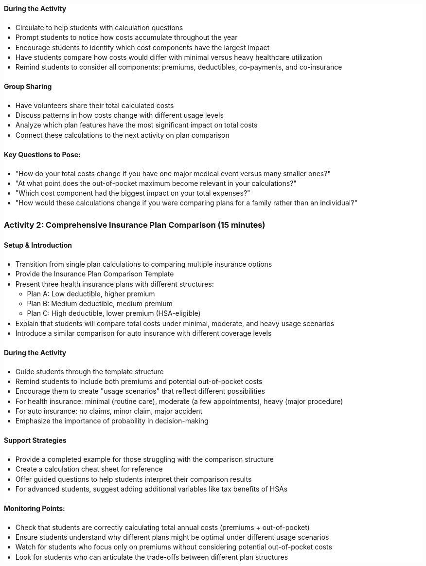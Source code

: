 #### During the Activity
- Circulate to help students with calculation questions
- Prompt students to notice how costs accumulate throughout the year
- Encourage students to identify which cost components have the largest impact
- Have students compare how costs would differ with minimal versus heavy healthcare utilization
- Remind students to consider all components: premiums, deductibles, co-payments, and co-insurance

#### Group Sharing
- Have volunteers share their total calculated costs
- Discuss patterns in how costs change with different usage levels
- Analyze which plan features have the most significant impact on total costs
- Connect these calculations to the next activity on plan comparison

#### Key Questions to Pose:
- "How do your total costs change if you have one major medical event versus many smaller ones?"
- "At what point does the out-of-pocket maximum become relevant in your calculations?"
- "Which cost component had the biggest impact on your total expenses?"
- "How would these calculations change if you were comparing plans for a family rather than an individual?"

### Activity 2: Comprehensive Insurance Plan Comparison (15 minutes)

#### Setup & Introduction
- Transition from single plan calculations to comparing multiple insurance options
- Provide the Insurance Plan Comparison Template 
- Present three health insurance plans with different structures:
  - Plan A: Low deductible, higher premium
  - Plan B: Medium deductible, medium premium
  - Plan C: High deductible, lower premium (HSA-eligible)
- Explain that students will compare total costs under minimal, moderate, and heavy usage scenarios
- Introduce a similar comparison for auto insurance with different coverage levels

#### During the Activity
- Guide students through the template structure
- Remind students to include both premiums and potential out-of-pocket costs
- Encourage them to create "usage scenarios" that reflect different possibilities
- For health insurance: minimal (routine care), moderate (a few appointments), heavy (major procedure)
- For auto insurance: no claims, minor claim, major accident
- Emphasize the importance of probability in decision-making

#### Support Strategies
- Provide a completed example for those struggling with the comparison structure
- Create a calculation cheat sheet for reference
- Offer guided questions to help students interpret their comparison results
- For advanced students, suggest adding additional variables like tax benefits of HSAs

#### Monitoring Points:
- Check that students are correctly calculating total annual costs (premiums + out-of-pocket)
- Ensure students understand why different plans might be optimal under different usage scenarios
- Watch for students who focus only on premiums without considering potential out-of-pocket costs
- Look for students who can articulate the trade-offs between different plan structures
